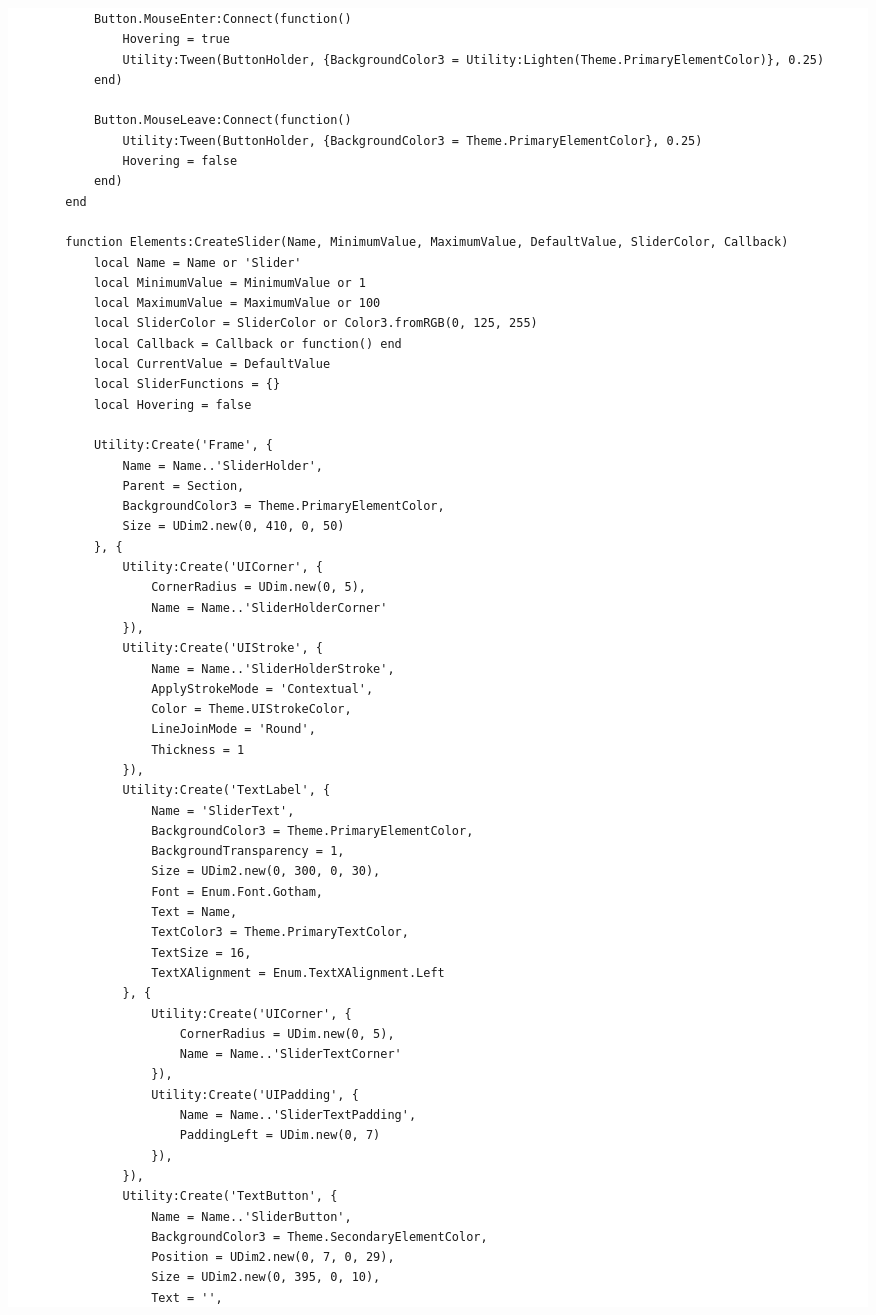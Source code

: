                 Button.MouseEnter:Connect(function()
                    Hovering = true
                    Utility:Tween(ButtonHolder, {BackgroundColor3 = Utility:Lighten(Theme.PrimaryElementColor)}, 0.25)
                end)

                Button.MouseLeave:Connect(function()
                    Utility:Tween(ButtonHolder, {BackgroundColor3 = Theme.PrimaryElementColor}, 0.25)
                    Hovering = false
                end)
            end

            function Elements:CreateSlider(Name, MinimumValue, MaximumValue, DefaultValue, SliderColor, Callback)
                local Name = Name or 'Slider'
                local MinimumValue = MinimumValue or 1
                local MaximumValue = MaximumValue or 100
                local SliderColor = SliderColor or Color3.fromRGB(0, 125, 255)
                local Callback = Callback or function() end
                local CurrentValue = DefaultValue
                local SliderFunctions = {}
                local Hovering = false

                Utility:Create('Frame', {
                    Name = Name..'SliderHolder',
                    Parent = Section,
                    BackgroundColor3 = Theme.PrimaryElementColor,
                    Size = UDim2.new(0, 410, 0, 50)
                }, {
                    Utility:Create('UICorner', {
                        CornerRadius = UDim.new(0, 5),
                        Name = Name..'SliderHolderCorner'
                    }),
                    Utility:Create('UIStroke', {
                        Name = Name..'SliderHolderStroke',
                        ApplyStrokeMode = 'Contextual',
                        Color = Theme.UIStrokeColor,
                        LineJoinMode = 'Round',
                        Thickness = 1
                    }),
                    Utility:Create('TextLabel', {
                        Name = 'SliderText',
                        BackgroundColor3 = Theme.PrimaryElementColor,
                        BackgroundTransparency = 1,
                        Size = UDim2.new(0, 300, 0, 30),
                        Font = Enum.Font.Gotham,
                        Text = Name,
                        TextColor3 = Theme.PrimaryTextColor,
                        TextSize = 16,
                        TextXAlignment = Enum.TextXAlignment.Left
                    }, {
                        Utility:Create('UICorner', {
                            CornerRadius = UDim.new(0, 5),
                            Name = Name..'SliderTextCorner'
                        }),
                        Utility:Create('UIPadding', {
                            Name = Name..'SliderTextPadding',
                            PaddingLeft = UDim.new(0, 7)
                        }),
                    }),
                    Utility:Create('TextButton', {
                        Name = Name..'SliderButton',
                        BackgroundColor3 = Theme.SecondaryElementColor,
                        Position = UDim2.new(0, 7, 0, 29),
                        Size = UDim2.new(0, 395, 0, 10),
                        Text = '',